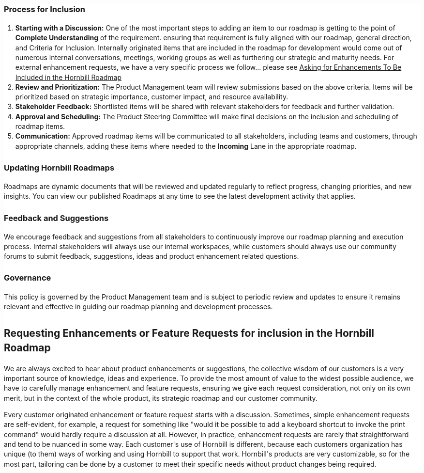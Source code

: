 
### Process for Inclusion
1. __Starting with a Discussion:__ One of the most important steps to adding an item to our roadmap is getting to the point of __Complete Understanding__ of the requirement. ensuring that requirement is fully aligned with our roadmap, general direction, and Criteria for Inclusion. Internally originated items that are included in the roadmap for development would come out of numerous internal conversations, meetings, working groups as well as furthering our strategic and maturity needs.  For external enhancement requests, we have a very specific process we follow... please see [Asking for Enhancements To Be Included in the Hornbill Roadmap](/esp-fundamentals/about/about-roadmap#asking-for-enhancements-to-be-included-in-the-hornbill-roadmap)
1. __Review and Prioritization:__ The Product Management team will review submissions based on the above criteria. Items will be prioritized based on strategic importance, customer impact, and resource availability.
1. __Stakeholder Feedback:__ Shortlisted items will be shared with relevant stakeholders for feedback and further validation.
1. __Approval and Scheduling:__ The Product Steering Committee will make final decisions on the inclusion and scheduling of roadmap items.
1. __Communication:__ Approved roadmap items will be communicated to all stakeholders, including teams and customers, through appropriate channels, adding these items where needed to the __Incoming__ Lane in the appropriate roadmap. 

### Updating Hornbill Roadmaps
Roadmaps are dynamic documents that will be reviewed and updated regularly to reflect progress, changing priorities, and new insights.  You can view our published Roadmaps at any time to see the latest development activity that applies. 

### Feedback and Suggestions
We encourage feedback and suggestions from all stakeholders to continuously improve our roadmap planning and execution process. Internal stakeholders will always use our internal workspaces, while customers should always use our community forums to submit feedback, suggestions, ideas and product enhancement related questions.

### Governance
This policy is governed by the Product Management team and is subject to periodic review and updates to ensure it remains relevant and effective in guiding our roadmap planning and development processes.


## Requesting Enhancements or Feature Requests for inclusion in the Hornbill Roadmap
We are always excited to hear about product enhancements or suggestions, the collective wisdom of our customers is a very important source of knowledge, ideas and experience.  To provide the most amount of value to the widest possible audience, we have to carefully manage enhancement and feature requests, ensuring we give each request consideration, not only on its own merit, but in the context of the whole product, its strategic roadmap and our customer community.  

Every customer originated enhancement or feature request starts with a discussion. Sometimes, simple enhancement requests are self-evident, for example, a request for something like "would it be possible to add a keyboard shortcut to invoke the print command" would hardly require a discussion at all.  However, in practice, enhancement requests are rarely that straightforward and tend to be nuanced in some way. Each customer's use of Hornbill is different, because each customers organization has unique (to them) ways of working and using Hornbill to support that work.   Hornbill's products are very customizable, so for the most part, tailoring can be done by a customer to meet their specific needs without product changes being required.
